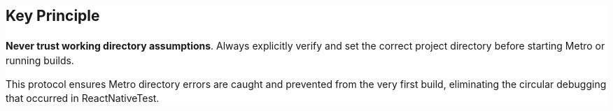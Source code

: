 ## Key Principle

**Never trust working directory assumptions**. Always explicitly verify and set
the correct project directory before starting Metro or running builds.

This protocol ensures Metro directory errors are caught and prevented from the
very first build, eliminating the circular debugging that occurred in
ReactNativeTest.
